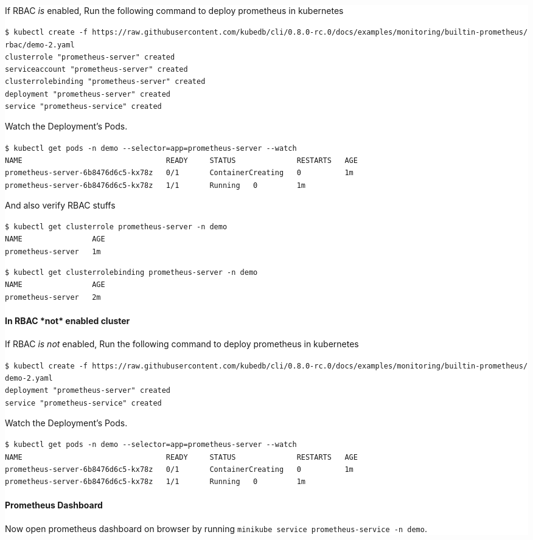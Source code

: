 If RBAC *is* enabled, Run the following command to deploy prometheus in kubernetes

```console
$ kubectl create -f https://raw.githubusercontent.com/kubedb/cli/0.8.0-rc.0/docs/examples/monitoring/builtin-prometheus/rbac/demo-2.yaml
clusterrole "prometheus-server" created
serviceaccount "prometheus-server" created
clusterrolebinding "prometheus-server" created
deployment "prometheus-server" created
service "prometheus-service" created
```

Watch the Deployment’s Pods.

```console
$ kubectl get pods -n demo --selector=app=prometheus-server --watch
NAME                                 READY     STATUS              RESTARTS   AGE
prometheus-server-6b8476d6c5-kx78z   0/1       ContainerCreating   0          1m
prometheus-server-6b8476d6c5-kx78z   1/1       Running   0         1m
```

And also verify RBAC stuffs

```console
$ kubectl get clusterrole prometheus-server -n demo
NAME                AGE
prometheus-server   1m
```

```console
$ kubectl get clusterrolebinding prometheus-server -n demo
NAME                AGE
prometheus-server   2m
```

#### In RBAC \*not\* enabled cluster

If RBAC *is not* enabled, Run the following command to deploy prometheus in kubernetes

```console
$ kubectl create -f https://raw.githubusercontent.com/kubedb/cli/0.8.0-rc.0/docs/examples/monitoring/builtin-prometheus/demo-2.yaml
deployment "prometheus-server" created
service "prometheus-service" created
```

Watch the Deployment’s Pods.

```console
$ kubectl get pods -n demo --selector=app=prometheus-server --watch
NAME                                 READY     STATUS              RESTARTS   AGE
prometheus-server-6b8476d6c5-kx78z   0/1       ContainerCreating   0          1m
prometheus-server-6b8476d6c5-kx78z   1/1       Running   0         1m
```

#### Prometheus Dashboard

Now open prometheus dashboard on browser by running `minikube service prometheus-service -n demo`.
